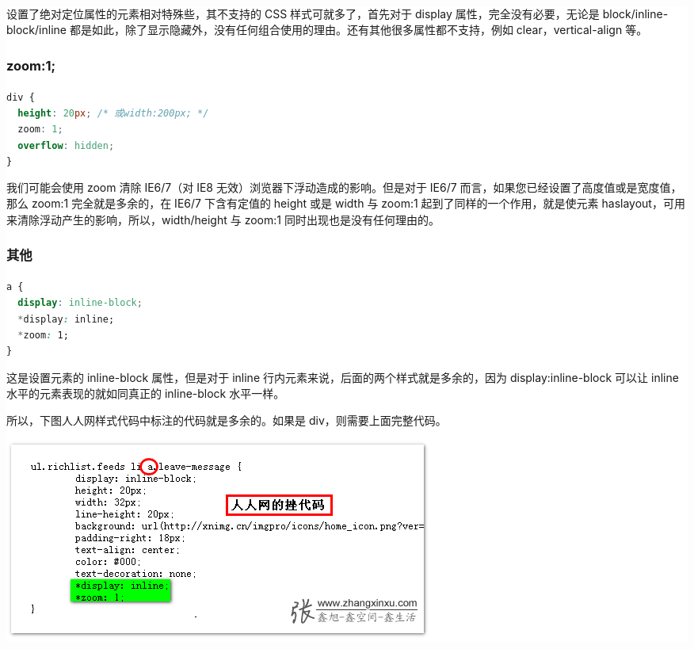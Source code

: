 设置了绝对定位属性的元素相对特殊些，其不支持的 CSS 样式可就多了，首先对于 display 属性，完全没有必要，无论是 block/inline-block/inline 都是如此，除了显示隐藏外，没有任何组合使用的理由。还有其他很多属性都不支持，例如 clear，vertical-align 等。

### zoom:1;

```css
div {
  height: 20px; /* 或width:200px; */
  zoom: 1;
  overflow: hidden;
}
```

我们可能会使用 zoom 清除 IE6/7（对 IE8 无效）浏览器下浮动造成的影响。但是对于 IE6/7 而言，如果您已经设置了高度值或是宽度值，那么 zoom:1 完全就是多余的，在 IE6/7 下含有定值的 height 或是 width 与 zoom:1 起到了同样的一个作用，就是使元素 haslayout，可用来清除浮动产生的影响，所以，width/height 与 zoom:1 同时出现也是没有任何理由的。

### 其他

```css
a {
  display: inline-block;
  *display: inline;
  *zoom: 1;
}
```

这是设置元素的 inline-block 属性，但是对于 inline 行内元素来说，后面的两个样式就是多余的，因为 display:inline-block 可以让 inline 水平的元素表现的就如同真正的 inline-block 水平一样。

所以，下图人人网样式代码中标注的代码就是多余的。如果是 div，则需要上面完整代码。

![](2020-01-06-20-50-33.png)
